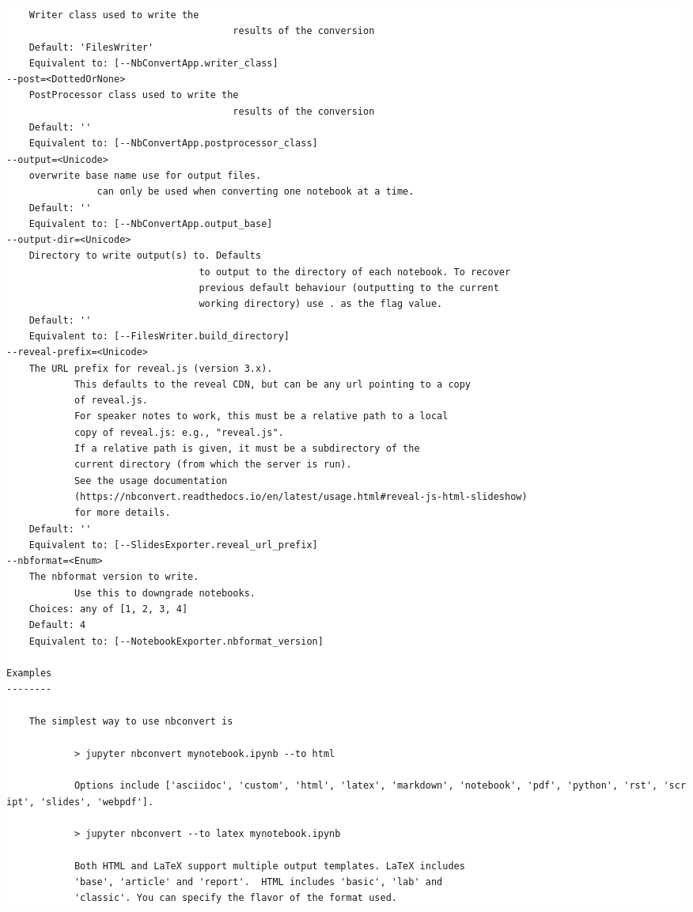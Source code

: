         Writer class used to write the
                                            results of the conversion
        Default: 'FilesWriter'
        Equivalent to: [--NbConvertApp.writer_class]
    --post=<DottedOrNone>
        PostProcessor class used to write the
                                            results of the conversion
        Default: ''
        Equivalent to: [--NbConvertApp.postprocessor_class]
    --output=<Unicode>
        overwrite base name use for output files.
                    can only be used when converting one notebook at a time.
        Default: ''
        Equivalent to: [--NbConvertApp.output_base]
    --output-dir=<Unicode>
        Directory to write output(s) to. Defaults
                                      to output to the directory of each notebook. To recover
                                      previous default behaviour (outputting to the current
                                      working directory) use . as the flag value.
        Default: ''
        Equivalent to: [--FilesWriter.build_directory]
    --reveal-prefix=<Unicode>
        The URL prefix for reveal.js (version 3.x).
                This defaults to the reveal CDN, but can be any url pointing to a copy
                of reveal.js.
                For speaker notes to work, this must be a relative path to a local
                copy of reveal.js: e.g., "reveal.js".
                If a relative path is given, it must be a subdirectory of the
                current directory (from which the server is run).
                See the usage documentation
                (https://nbconvert.readthedocs.io/en/latest/usage.html#reveal-js-html-slideshow)
                for more details.
        Default: ''
        Equivalent to: [--SlidesExporter.reveal_url_prefix]
    --nbformat=<Enum>
        The nbformat version to write.
                Use this to downgrade notebooks.
        Choices: any of [1, 2, 3, 4]
        Default: 4
        Equivalent to: [--NotebookExporter.nbformat_version]
    
    Examples
    --------
    
        The simplest way to use nbconvert is
    
                > jupyter nbconvert mynotebook.ipynb --to html
    
                Options include ['asciidoc', 'custom', 'html', 'latex', 'markdown', 'notebook', 'pdf', 'python', 'rst', 'script', 'slides', 'webpdf'].
    
                > jupyter nbconvert --to latex mynotebook.ipynb
    
                Both HTML and LaTeX support multiple output templates. LaTeX includes
                'base', 'article' and 'report'.  HTML includes 'basic', 'lab' and
                'classic'. You can specify the flavor of the format used.
    